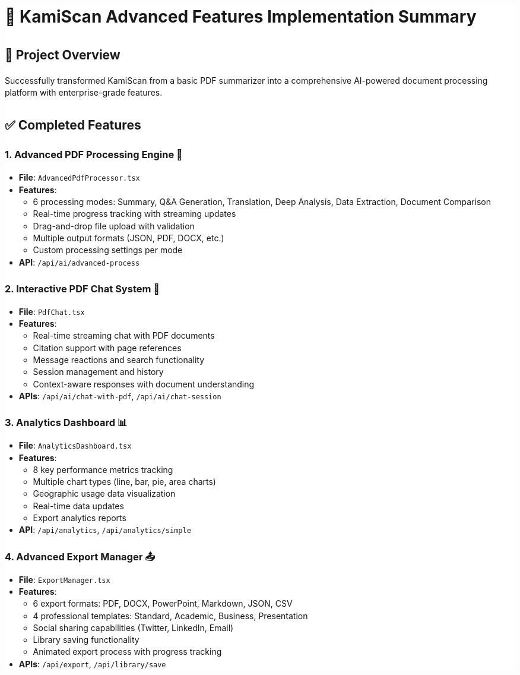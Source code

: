 # 🚀 KamiScan Advanced Features Implementation Summary

## 🎯 **Project Overview**
Successfully transformed KamiScan from a basic PDF summarizer into a comprehensive AI-powered document processing platform with enterprise-grade features.

## ✅ **Completed Features**

### 1. **Advanced PDF Processing Engine** 📄
- **File**: `AdvancedPdfProcessor.tsx`
- **Features**:
  - 6 processing modes: Summary, Q&A Generation, Translation, Deep Analysis, Data Extraction, Document Comparison
  - Real-time progress tracking with streaming updates
  - Drag-and-drop file upload with validation
  - Multiple output formats (JSON, PDF, DOCX, etc.)
  - Custom processing settings per mode
- **API**: `/api/ai/advanced-process`

### 2. **Interactive PDF Chat System** 💬
- **File**: `PdfChat.tsx`
- **Features**:
  - Real-time streaming chat with PDF documents
  - Citation support with page references
  - Message reactions and search functionality
  - Session management and history
  - Context-aware responses with document understanding
- **APIs**: `/api/ai/chat-with-pdf`, `/api/ai/chat-session`

### 3. **Analytics Dashboard** 📊
- **File**: `AnalyticsDashboard.tsx`
- **Features**:
  - 8 key performance metrics tracking
  - Multiple chart types (line, bar, pie, area charts)
  - Geographic usage data visualization
  - Real-time data updates
  - Export analytics reports
- **API**: `/api/analytics`, `/api/analytics/simple`

### 4. **Advanced Export Manager** 📤
- **File**: `ExportManager.tsx`
- **Features**:
  - 6 export formats: PDF, DOCX, PowerPoint, Markdown, JSON, CSV
  - 4 professional templates: Standard, Academic, Business, Presentation
  - Social sharing capabilities (Twitter, LinkedIn, Email)
  - Library saving functionality
  - Animated export process with progress tracking
- **APIs**: `/api/export`, `/api/library/save`
